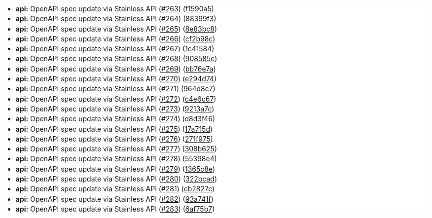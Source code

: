 * **api:** OpenAPI spec update via Stainless API ([#263](https://github.com/objective-inc/objective-python/issues/263)) ([f1590a5](https://github.com/objective-inc/objective-python/commit/f1590a58ae491b42eaee20637def4f02fab5f2cc))
* **api:** OpenAPI spec update via Stainless API ([#264](https://github.com/objective-inc/objective-python/issues/264)) ([88399f3](https://github.com/objective-inc/objective-python/commit/88399f3a777af6bba9975a1e4955527ecf469454))
* **api:** OpenAPI spec update via Stainless API ([#265](https://github.com/objective-inc/objective-python/issues/265)) ([8e83bc8](https://github.com/objective-inc/objective-python/commit/8e83bc8a7cc62cd44d92ff483a2b28fd8c1fcbe6))
* **api:** OpenAPI spec update via Stainless API ([#266](https://github.com/objective-inc/objective-python/issues/266)) ([cf2b98c](https://github.com/objective-inc/objective-python/commit/cf2b98c696eb87fd83d990e64b9fbbd2117b5f51))
* **api:** OpenAPI spec update via Stainless API ([#267](https://github.com/objective-inc/objective-python/issues/267)) ([1c41584](https://github.com/objective-inc/objective-python/commit/1c41584b2b5d9383d7d3d0d100585d29288dc434))
* **api:** OpenAPI spec update via Stainless API ([#268](https://github.com/objective-inc/objective-python/issues/268)) ([908585c](https://github.com/objective-inc/objective-python/commit/908585cf149a29f517e6d143b0e23f159904d6f2))
* **api:** OpenAPI spec update via Stainless API ([#269](https://github.com/objective-inc/objective-python/issues/269)) ([bb76e7a](https://github.com/objective-inc/objective-python/commit/bb76e7a45087f64e52765c1081cd25eb1c5f337c))
* **api:** OpenAPI spec update via Stainless API ([#270](https://github.com/objective-inc/objective-python/issues/270)) ([e294d74](https://github.com/objective-inc/objective-python/commit/e294d743b251ba8373a27be533b7e29fb11426ea))
* **api:** OpenAPI spec update via Stainless API ([#271](https://github.com/objective-inc/objective-python/issues/271)) ([964d8c7](https://github.com/objective-inc/objective-python/commit/964d8c7b5f3a607cf84e662ae96681c3de0bc8d5))
* **api:** OpenAPI spec update via Stainless API ([#272](https://github.com/objective-inc/objective-python/issues/272)) ([c4e6c67](https://github.com/objective-inc/objective-python/commit/c4e6c670303e8baa5eade420dcc7fecd6a1617f8))
* **api:** OpenAPI spec update via Stainless API ([#273](https://github.com/objective-inc/objective-python/issues/273)) ([9213a7c](https://github.com/objective-inc/objective-python/commit/9213a7cd2bbaaf1f400f080fd38ab88260a6f5ae))
* **api:** OpenAPI spec update via Stainless API ([#274](https://github.com/objective-inc/objective-python/issues/274)) ([d8d3f46](https://github.com/objective-inc/objective-python/commit/d8d3f4666fa931d110f7d05d8a7d371f6f620832))
* **api:** OpenAPI spec update via Stainless API ([#275](https://github.com/objective-inc/objective-python/issues/275)) ([17a715d](https://github.com/objective-inc/objective-python/commit/17a715d312dc449fe840d884cb092851bc98c563))
* **api:** OpenAPI spec update via Stainless API ([#276](https://github.com/objective-inc/objective-python/issues/276)) ([271f975](https://github.com/objective-inc/objective-python/commit/271f97506ee3446cb2bd8253d1a2103aae8c7c94))
* **api:** OpenAPI spec update via Stainless API ([#277](https://github.com/objective-inc/objective-python/issues/277)) ([308b625](https://github.com/objective-inc/objective-python/commit/308b6257f2c52f755b7337e054c7b68fea39bcb4))
* **api:** OpenAPI spec update via Stainless API ([#278](https://github.com/objective-inc/objective-python/issues/278)) ([55398e4](https://github.com/objective-inc/objective-python/commit/55398e41f4bac752dde4a26738b2112e4026dcf9))
* **api:** OpenAPI spec update via Stainless API ([#279](https://github.com/objective-inc/objective-python/issues/279)) ([1365c8e](https://github.com/objective-inc/objective-python/commit/1365c8ec166592cfd16b9a03cbe72610e15bea88))
* **api:** OpenAPI spec update via Stainless API ([#280](https://github.com/objective-inc/objective-python/issues/280)) ([322bcad](https://github.com/objective-inc/objective-python/commit/322bcad2cb16b9130b6179664a1621c6aa2b7772))
* **api:** OpenAPI spec update via Stainless API ([#281](https://github.com/objective-inc/objective-python/issues/281)) ([cb2827c](https://github.com/objective-inc/objective-python/commit/cb2827c805e297e159cda1ee5891677b1958171e))
* **api:** OpenAPI spec update via Stainless API ([#282](https://github.com/objective-inc/objective-python/issues/282)) ([93a741f](https://github.com/objective-inc/objective-python/commit/93a741f36b63d7bb0f33d203279855d78caa9574))
* **api:** OpenAPI spec update via Stainless API ([#283](https://github.com/objective-inc/objective-python/issues/283)) ([6af75b7](https://github.com/objective-inc/objective-python/commit/6af75b7724f5bb01c6a2df33f60ac02b6b569ce1))